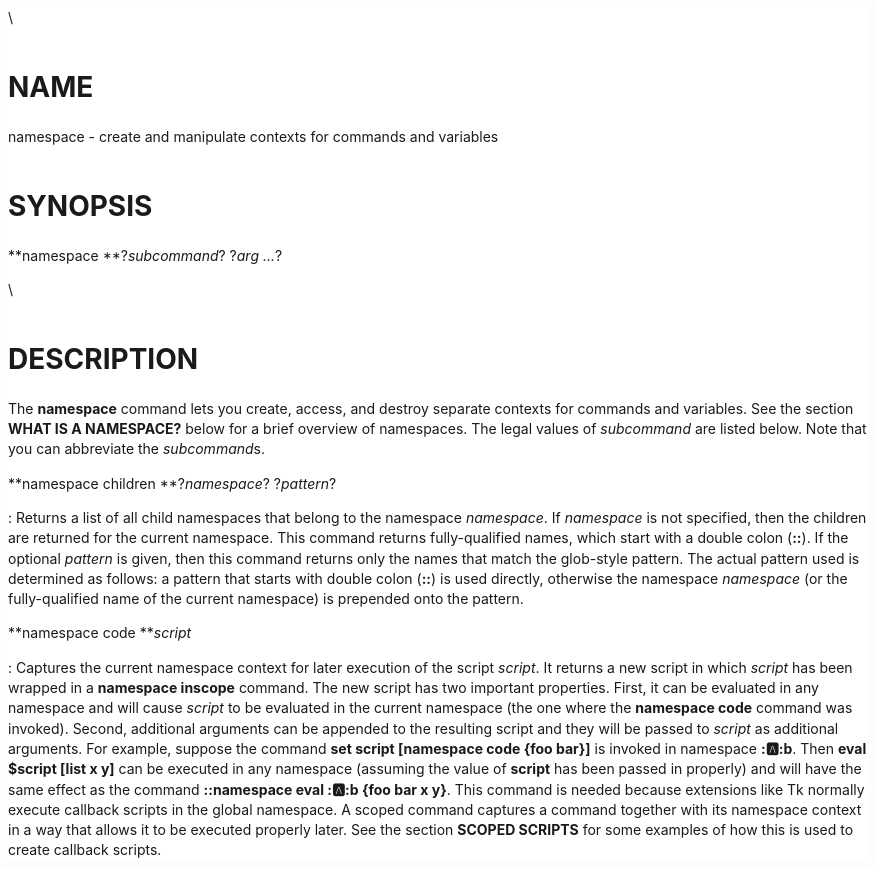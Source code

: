\

# NAME

namespace - create and manipulate contexts for commands and variables

# SYNOPSIS

**namespace **?*subcommand*? ?*arg \...*?

\

# DESCRIPTION

The **namespace** command lets you create, access, and destroy separate
contexts for commands and variables. See the section **WHAT IS A
NAMESPACE?** below for a brief overview of namespaces. The legal values
of *subcommand* are listed below. Note that you can abbreviate the
*subcommand*s.

**namespace children **?*namespace*? ?*pattern*?

:   Returns a list of all child namespaces that belong to the namespace
    *namespace*. If *namespace* is not specified, then the children are
    returned for the current namespace. This command returns
    fully-qualified names, which start with a double colon (**::**). If
    the optional *pattern* is given, then this command returns only the
    names that match the glob-style pattern. The actual pattern used is
    determined as follows: a pattern that starts with double colon
    (**::**) is used directly, otherwise the namespace *namespace* (or
    the fully-qualified name of the current namespace) is prepended onto
    the pattern.

**namespace code ***script*

:   Captures the current namespace context for later execution of the
    script *script*. It returns a new script in which *script* has been
    wrapped in a **namespace inscope** command. The new script has two
    important properties. First, it can be evaluated in any namespace
    and will cause *script* to be evaluated in the current namespace
    (the one where the **namespace code** command was invoked). Second,
    additional arguments can be appended to the resulting script and
    they will be passed to *script* as additional arguments. For
    example, suppose the command **set script \[namespace code {foo
    bar}\]** is invoked in namespace **::a::b**. Then **eval \$script
    \[list x y\]** can be executed in any namespace (assuming the value
    of **script** has been passed in properly) and will have the same
    effect as the command **::namespace eval ::a::b {foo bar x y}**.
    This command is needed because extensions like Tk normally execute
    callback scripts in the global namespace. A scoped command captures
    a command together with its namespace context in a way that allows
    it to be executed properly later. See the section **SCOPED SCRIPTS**
    for some examples of how this is used to create callback scripts.
